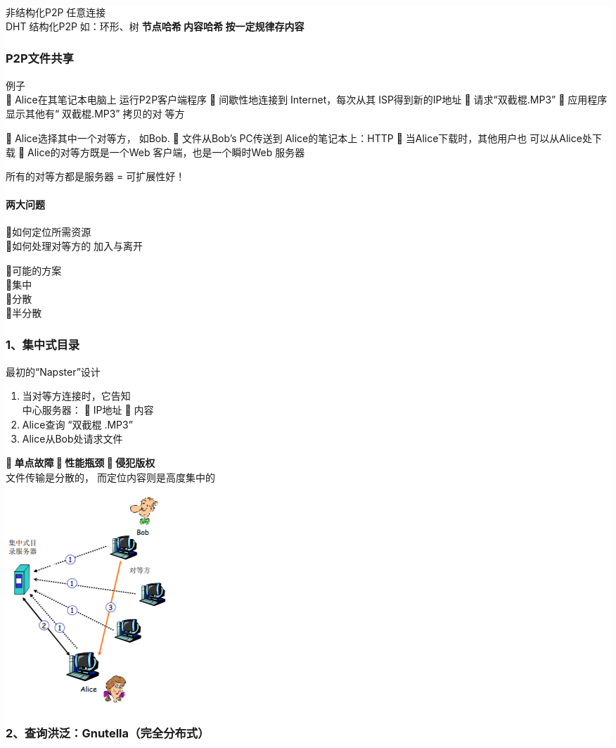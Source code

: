 非结构化P2P 任意连接  
DHT 结构化P2P 如：环形、树 **节点哈希 内容哈希 按一定规律存内容**

### P2P文件共享

例子  
 Alice在其笔记本电脑上 运行P2P客户端程序  间歇性地连接到 Internet，每次从其 ISP得到新的IP地址  请求“双截棍.MP3”  应用程序显示其他有“ 双截棍.MP3” 拷贝的对 等方

 Alice选择其中一个对等方， 如Bob.  文件从Bob’s PC传送到 Alice的笔记本上：HTTP  当Alice下载时，其他用户也 可以从Alice处下载  Alice的对等方既是一个Web 客户端，也是一个瞬时Web 服务器

所有的对等方都是服务器 = 可扩展性好！

#### 两大问题

 如何定位所需资源  
 如何处理对等方的 加入与离开

可能的方案  
集中  
分散  
半分散

### 1、集中式目录

最初的“Napster”设计

1. 当对等方连接时，它告知  
    中心服务器：  IP地址  内容
2. Alice查询 “双截棍 .MP3”
3. Alice从Bob处请求文件

** 单点故障  性能瓶颈  侵犯版权**  
文件传输是分散的， 而定位内容则是高度集中的

![image-20210723205655842](res/2.应用层/a3ef39adaf5942490eb803223e4814a9.png)

### 2、查询洪泛：Gnutella（完全分布式）
